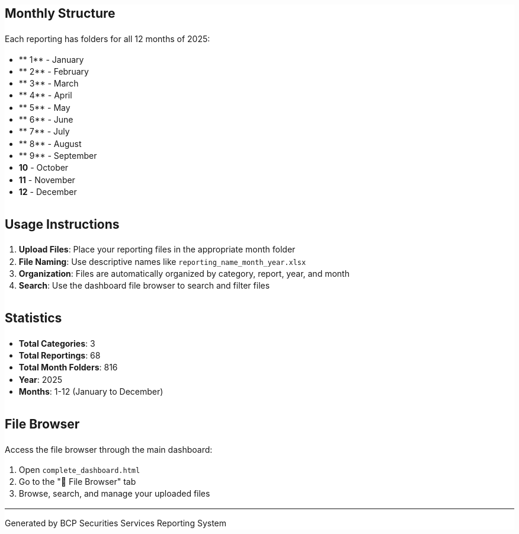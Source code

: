
## Monthly Structure

Each reporting has folders for all 12 months of 2025:

- ** 1** - January
- ** 2** - February
- ** 3** - March
- ** 4** - April
- ** 5** - May
- ** 6** - June
- ** 7** - July
- ** 8** - August
- ** 9** - September
- **10** - October
- **11** - November
- **12** - December


## Usage Instructions

1. **Upload Files**: Place your reporting files in the appropriate month folder
2. **File Naming**: Use descriptive names like `reporting_name_month_year.xlsx`
3. **Organization**: Files are automatically organized by category, report, year, and month
4. **Search**: Use the dashboard file browser to search and filter files

## Statistics

- **Total Categories**: 3
- **Total Reportings**: 68
- **Total Month Folders**: 816
- **Year**: 2025
- **Months**: 1-12 (January to December)

## File Browser

Access the file browser through the main dashboard:
1. Open `complete_dashboard.html`
2. Go to the "📁 File Browser" tab
3. Browse, search, and manage your uploaded files

---
Generated by BCP Securities Services Reporting System
